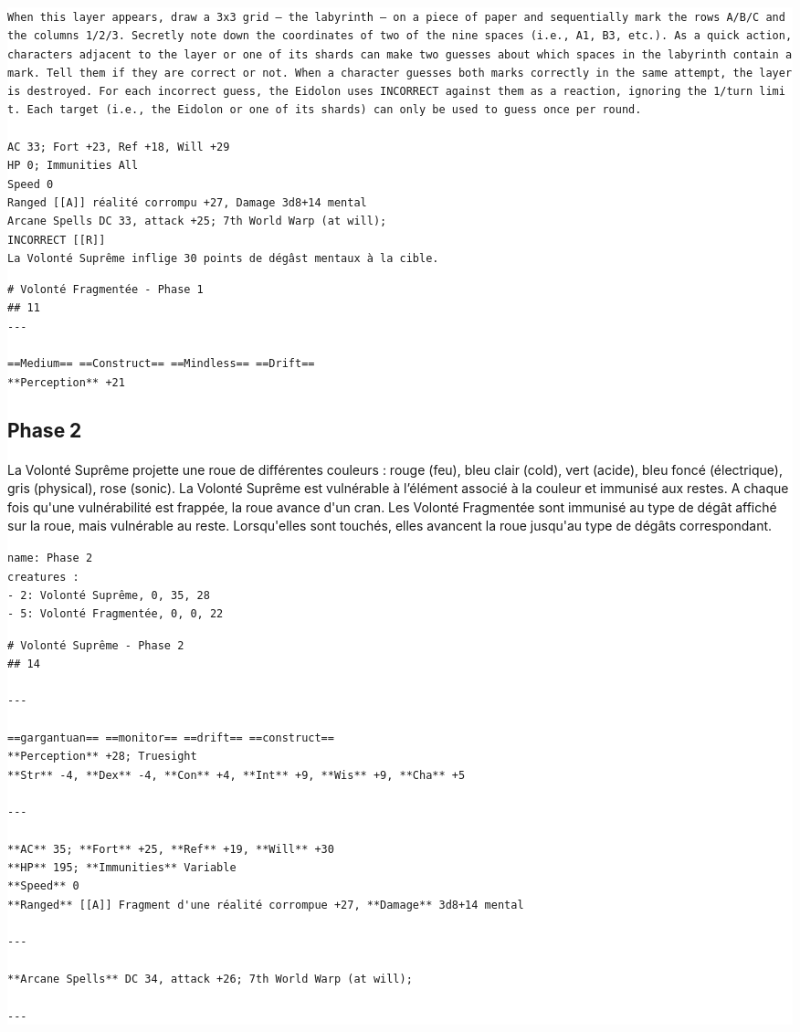 ```pf2e-stats
When this layer appears, draw a 3x3 grid – the labyrinth – on a piece of paper and sequentially mark the rows A/B/C and the columns 1/2/3. Secretly note down the coordinates of two of the nine spaces (i.e., A1, B3, etc.). As a quick action, characters adjacent to the layer or one of its shards can make two guesses about which spaces in the labyrinth contain a mark. Tell them if they are correct or not. When a character guesses both marks correctly in the same attempt, the layer is destroyed. For each incorrect guess, the Eidolon uses INCORRECT against them as a reaction, ignoring the 1/turn limit. Each target (i.e., the Eidolon or one of its shards) can only be used to guess once per round.  
  
AC 33; Fort +23, Ref +18, Will +29  
HP 0; Immunities All  
Speed 0  
Ranged [[A]] réalité corrompu +27, Damage 3d8+14 mental  
Arcane Spells DC 33, attack +25; 7th World Warp (at will);  
INCORRECT [[R]]  
La Volonté Suprême inflige 30 points de dégâst mentaux à la cible.
```
```pf2e-stats
# Volonté Fragmentée - Phase 1
## 11
---

==Medium== ==Construct== ==Mindless== ==Drift==
**Perception** +21
```
## Phase 2
La Volonté Suprême projette une roue de différentes couleurs : rouge (feu), bleu clair (cold), vert (acide), bleu foncé (électrique), gris (physical), rose (sonic). 
La Volonté Suprême est vulnérable à l’élément associé à la couleur et immunisé aux restes. A chaque fois qu'une vulnérabilité est frappée, la roue avance d'un cran.
Les Volonté Fragmentée sont immunisé au type de dégât affiché sur la roue, mais vulnérable au reste. Lorsqu'elles sont touchés, elles avancent la roue jusqu'au type de dégâts correspondant.
```encounter 
name: Phase 2
creatures :
- 2: Volonté Suprême, 0, 35, 28
- 5: Volonté Fragmentée, 0, 0, 22
```
```pf2e-stats
# Volonté Suprême - Phase 2
## 14

---

==gargantuan== ==monitor== ==drift== ==construct==  
**Perception** +28; Truesight  
**Str** -4, **Dex** -4, **Con** +4, **Int** +9, **Wis** +9, **Cha** +5  

---

**AC** 35; **Fort** +25, **Ref** +19, **Will** +30  
**HP** 195; **Immunities** Variable 
**Speed** 0  
**Ranged** [[A]] Fragment d'une réalité corrompue +27, **Damage** 3d8+14 mental  

---

**Arcane Spells** DC 34, attack +26; 7th World Warp (at will);

---

```